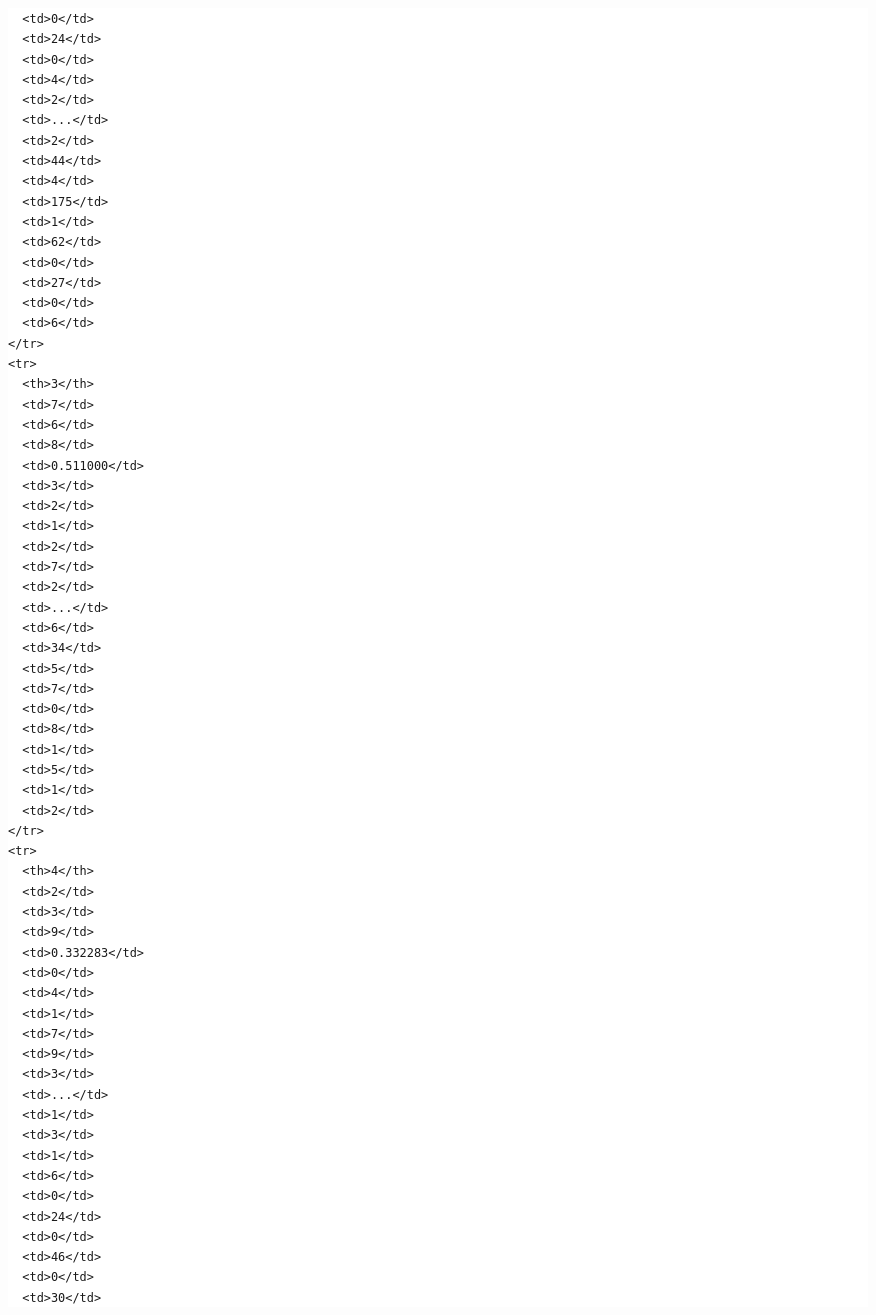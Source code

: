       <td>0</td>
      <td>24</td>
      <td>0</td>
      <td>4</td>
      <td>2</td>
      <td>...</td>
      <td>2</td>
      <td>44</td>
      <td>4</td>
      <td>175</td>
      <td>1</td>
      <td>62</td>
      <td>0</td>
      <td>27</td>
      <td>0</td>
      <td>6</td>
    </tr>
    <tr>
      <th>3</th>
      <td>7</td>
      <td>6</td>
      <td>8</td>
      <td>0.511000</td>
      <td>3</td>
      <td>2</td>
      <td>1</td>
      <td>2</td>
      <td>7</td>
      <td>2</td>
      <td>...</td>
      <td>6</td>
      <td>34</td>
      <td>5</td>
      <td>7</td>
      <td>0</td>
      <td>8</td>
      <td>1</td>
      <td>5</td>
      <td>1</td>
      <td>2</td>
    </tr>
    <tr>
      <th>4</th>
      <td>2</td>
      <td>3</td>
      <td>9</td>
      <td>0.332283</td>
      <td>0</td>
      <td>4</td>
      <td>1</td>
      <td>7</td>
      <td>9</td>
      <td>3</td>
      <td>...</td>
      <td>1</td>
      <td>3</td>
      <td>1</td>
      <td>6</td>
      <td>0</td>
      <td>24</td>
      <td>0</td>
      <td>46</td>
      <td>0</td>
      <td>30</td>